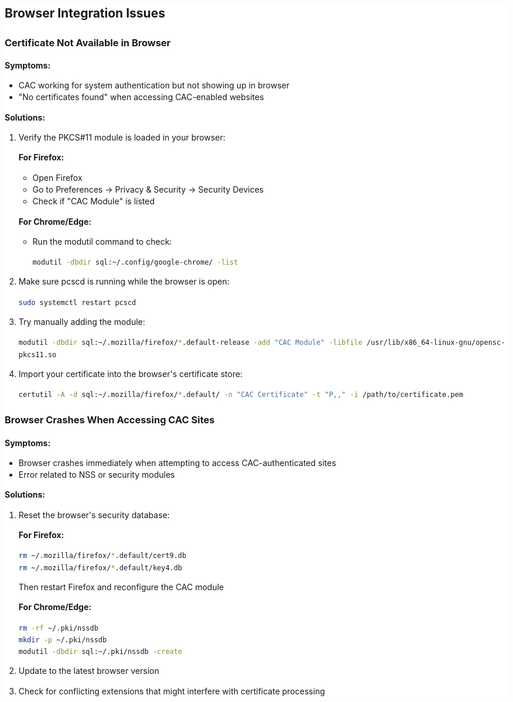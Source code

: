 ## Browser Integration Issues

### Certificate Not Available in Browser

**Symptoms:**
- CAC working for system authentication but not showing up in browser
- "No certificates found" when accessing CAC-enabled websites

**Solutions:**
1. Verify the PKCS#11 module is loaded in your browser:
   
   **For Firefox:**
   - Open Firefox
   - Go to Preferences → Privacy & Security → Security Devices
   - Check if "CAC Module" is listed
   
   **For Chrome/Edge:**
   - Run the modutil command to check:
     ```bash
     modutil -dbdir sql:~/.config/google-chrome/ -list
     ```
2. Make sure pcscd is running while the browser is open:
   ```bash
   sudo systemctl restart pcscd
   ```
3. Try manually adding the module:
   ```bash
   modutil -dbdir sql:~/.mozilla/firefox/*.default-release -add "CAC Module" -libfile /usr/lib/x86_64-linux-gnu/opensc-pkcs11.so
   ```
4. Import your certificate into the browser's certificate store:
   ```bash
   certutil -A -d sql:~/.mozilla/firefox/*.default/ -n "CAC Certificate" -t "P,," -i /path/to/certificate.pem
   ```

### Browser Crashes When Accessing CAC Sites

**Symptoms:**
- Browser crashes immediately when attempting to access CAC-authenticated sites
- Error related to NSS or security modules

**Solutions:**
1. Reset the browser's security database:
   
   **For Firefox:**
   ```bash
   rm ~/.mozilla/firefox/*.default/cert9.db
   rm ~/.mozilla/firefox/*.default/key4.db
   ```
   Then restart Firefox and reconfigure the CAC module
   
   **For Chrome/Edge:**
   ```bash
   rm -rf ~/.pki/nssdb
   mkdir -p ~/.pki/nssdb
   modutil -dbdir sql:~/.pki/nssdb -create
   ```
2. Update to the latest browser version
3. Check for conflicting extensions that might interfere with certificate processing

